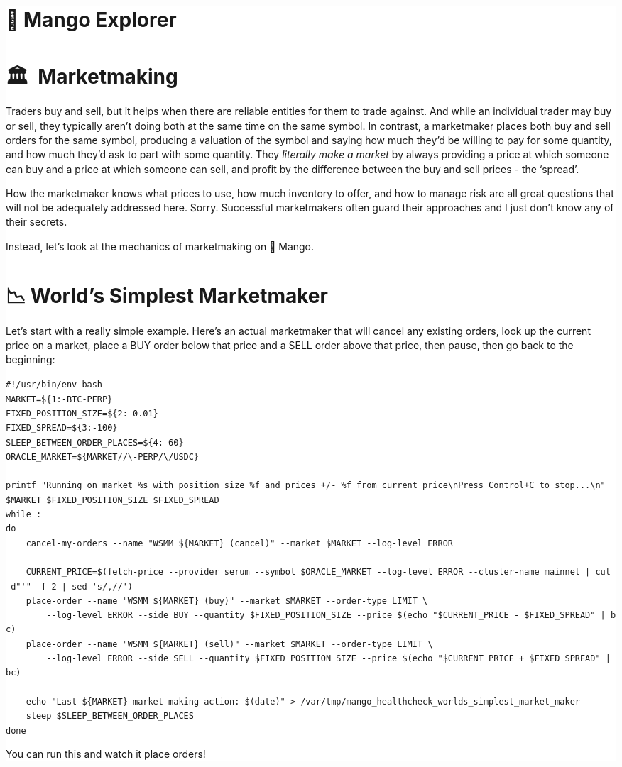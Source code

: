 # 🥭 Mango Explorer

# 🏛️  Marketmaking

Traders buy and sell, but it helps when there are reliable entities for them to trade against. And while an individual trader may buy or sell, they typically aren’t doing both at the same time on the same symbol. In contrast, a marketmaker places both buy and sell orders for the same symbol, producing a valuation of the symbol and saying how much they’d be willing to pay for some quantity, and how much they’d ask to part with some quantity. They _literally make a market_ by always providing a price at which someone can buy and a price at which someone can sell, and profit by the difference between the buy and sell prices - the ‘spread’.

How the marketmaker knows what prices to use, how much inventory to offer, and how to manage risk are all great questions that will not be adequately addressed here. Sorry. Successful marketmakers often guard their approaches and I just don’t know any of their secrets.

Instead, let’s look at the mechanics of marketmaking on 🥭 Mango.


# 📉 World’s Simplest Marketmaker

Let’s start with a really simple example. Here’s an [actual marketmaker](https://github.com/blockworks-foundation/mango-explorer/blob/v3/scripts/worlds-simplest-market-maker) that will cancel any existing orders, look up the current price on a market, place a BUY order below that price and a SELL order above that price, then pause, then go back to the beginning:
```
#!/usr/bin/env bash
MARKET=${1:-BTC-PERP}
FIXED_POSITION_SIZE=${2:-0.01}
FIXED_SPREAD=${3:-100}
SLEEP_BETWEEN_ORDER_PLACES=${4:-60}
ORACLE_MARKET=${MARKET//\-PERP/\/USDC}

printf "Running on market %s with position size %f and prices +/- %f from current price\nPress Control+C to stop...\n" $MARKET $FIXED_POSITION_SIZE $FIXED_SPREAD
while :
do
    cancel-my-orders --name "WSMM ${MARKET} (cancel)" --market $MARKET --log-level ERROR

    CURRENT_PRICE=$(fetch-price --provider serum --symbol $ORACLE_MARKET --log-level ERROR --cluster-name mainnet | cut -d"'" -f 2 | sed 's/,//')
    place-order --name "WSMM ${MARKET} (buy)" --market $MARKET --order-type LIMIT \
        --log-level ERROR --side BUY --quantity $FIXED_POSITION_SIZE --price $(echo "$CURRENT_PRICE - $FIXED_SPREAD" | bc)
    place-order --name "WSMM ${MARKET} (sell)" --market $MARKET --order-type LIMIT \
        --log-level ERROR --side SELL --quantity $FIXED_POSITION_SIZE --price $(echo "$CURRENT_PRICE + $FIXED_SPREAD" | bc)

    echo "Last ${MARKET} market-making action: $(date)" > /var/tmp/mango_healthcheck_worlds_simplest_market_maker
	sleep $SLEEP_BETWEEN_ORDER_PLACES
done
```
You can run this and watch it place orders!
